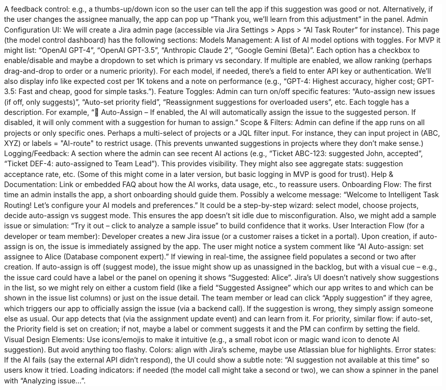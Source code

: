    A feedback control: e.g., a thumbs-up/down icon so the user can tell the app if this suggestion was good or not. Alternatively, if the user changes the assignee manually, the app can pop up “Thank you, we’ll learn from this adjustment” in the panel.
   Admin Configuration UI: We will create a Jira admin page (accessible via Jira Settings > Apps > “AI Task Router” for instance). This page (the model control dashboard) has the following sections:
   Models Management: A list of AI model options with toggles. For MVP it might list: “OpenAI GPT-4”, “OpenAI GPT-3.5”, “Anthropic Claude 2”, “Google Gemini (Beta)”. Each option has a checkbox to enable/disable and maybe a dropdown to set which is primary vs secondary. If multiple are enabled, we allow ranking (perhaps drag-and-drop to order or a numeric priority). For each model, if needed, there’s a field to enter API key or authentication. We’ll also display info like expected cost per 1K tokens and a note on performance (e.g., “GPT-4: Highest accuracy, higher cost; GPT-3.5: Fast and cheap, good for simple tasks.”).
   Feature Toggles: Admin can turn on/off specific features: “Auto-assign new issues (if off, only suggests)”, “Auto-set priority field”, “Reassignment suggestions for overloaded users”, etc. Each toggle has a description. For example, “🔄 Auto-Assign – If enabled, the AI will automatically assign the issue to the suggested person. If disabled, it will only comment with a suggestion for human to assign.”
   Scope & Filters: Admin can define if the app runs on all projects or only specific ones. Perhaps a multi-select of projects or a JQL filter input. For instance, they can input project in (ABC, XYZ) or labels = "AI-route" to restrict usage. (This prevents unwanted suggestions in projects where they don’t make sense.)
   Logging/Feedback: A section where the admin can see recent AI actions (e.g., “Ticket ABC-123: suggested John, accepted”, “Ticket DEF-4: auto-assigned to Team Lead”). This provides visibility. They might also see aggregate stats: suggestion acceptance rate, etc. (Some of this might come in a later version, but basic logging in MVP is good for trust).
   Help & Documentation: Link or embedded FAQ about how the AI works, data usage, etc., to reassure users.
   Onboarding Flow: The first time an admin installs the app, a short onboarding should guide them. Possibly a welcome message: “Welcome to Intelligent Task Routing! Let’s configure your AI models and preferences.” It could be a step-by-step wizard: select model, choose projects, decide auto-assign vs suggest mode. This ensures the app doesn’t sit idle due to misconfiguration. Also, we might add a sample issue or simulation: “Try it out – click to analyze a sample issue” to build confidence that it works.
   User Interaction Flow (for a developer or team member):
   Developer creates a new Jira issue (or a customer raises a ticket in a portal).
   Upon creation, if auto-assign is on, the issue is immediately assigned by the app. The user might notice a system comment like “AI Auto-assign: set assignee to Alice (Database component expert).” If viewing in real-time, the assignee field populates a second or two after creation.
   If auto-assign is off (suggest mode), the issue might show up as unassigned in the backlog, but with a visual cue – e.g., the issue card could have a label or the panel on opening it shows “Suggested: Alice”. Jira’s UI doesn’t natively show suggestions in the list, so we might rely on either a custom field (like a field “Suggested Assignee” which our app writes to and which can be shown in the issue list columns) or just on the issue detail.
   The team member or lead can click “Apply suggestion” if they agree, which triggers our app to officially assign the issue (via a backend call).
   If the suggestion is wrong, they simply assign someone else as usual. Our app detects that (via the assignment update event) and can learn from it.
   For priority, similar flow: if auto-set, the Priority field is set on creation; if not, maybe a label or comment suggests it and the PM can confirm by setting the field.
   Visual Design Elements: Use icons/emojis to make it intuitive (e.g., a small robot icon or magic wand icon to denote AI suggestion). But avoid anything too flashy. Colors: align with Jira’s scheme, maybe use Atlassian blue for highlights. Error states: If the AI fails (say the external API didn’t respond), the UI could show a subtle note: “AI suggestion not available at this time” so users know it tried. Loading indicators: if needed (the model call might take a second or two), we can show a spinner in the panel with “Analyzing issue…”.